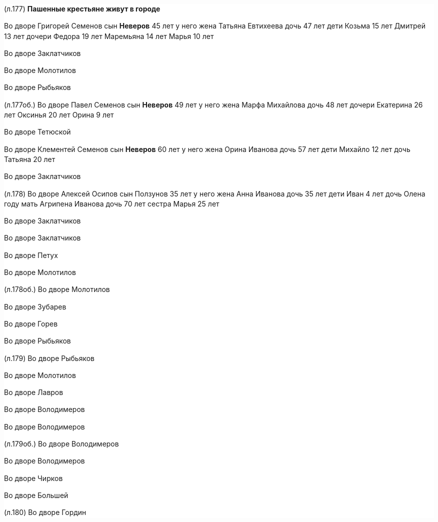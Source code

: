 



(л.177) **Пашенные крестьяне живут в городе**



Во дворе Григорей Семенов сын **Неверов** 45 лет у него жена Татьяна Евтихеева дочь 47 лет дети Козьма 15 лет Дмитрей 13 лет дочери Федора 19 лет Маремьяна 14 лет Марья 10 лет 

Во дворе Заклатчиков

Во дворе Молотилов

Во дворе Рыбьяков

(л.177об.) Во дворе Павел Семенов сын **Неверов** 49 лет у него жена Марфа Михайлова дочь 48 лет дочери Екатерина 26 лет Оксинья 20 лет Орина 9 лет

Во дворе Тетюской

Во дворе Клементей Семенов сын **Неверов** 60 лет у него жена Орина Иванова дочь 57 лет дети Михайло 12 лет дочь Татьяна 20 лет

Во дворе Заклатчиков

(л.178) Во дворе Алексей Осипов сын Ползунов 35 лет у него жена Анна Иванова дочь 35 лет дети Иван 4 лет дочь Олена году мать Агрипена Иванова дочь 70 лет сестра Марья 25 лет

Во дворе Заклатчиков

Во дворе Заклатчиков

Во дворе Петух

Во дворе Молотилов

(л.178об.) Во дворе Молотилов

Во дворе Зубарев

Во дворе Горев

Во дворе Рыбьяков

(л.179) Во дворе Рыбьяков

Во дворе Молотилов

Во дворе Лавров

Во дворе Володимеров

Во дворе Володимеров

(л.179об.) Во дворе Володимеров

Во дворе Володимеров

Во дворе Чирков

Во дворе Большей

(л.180) Во дворе Гордин
